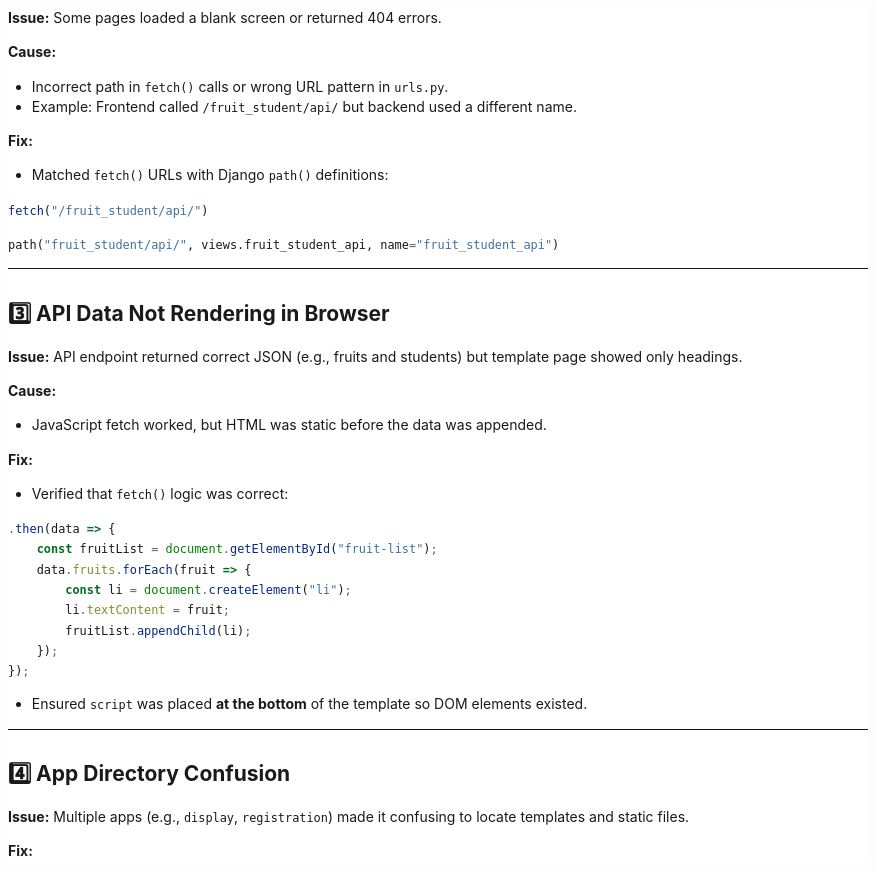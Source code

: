 **Issue:**
Some pages loaded a blank screen or returned 404 errors.

**Cause:**

- Incorrect path in `fetch()` calls or wrong URL pattern in `urls.py`.
- Example: Frontend called `/fruit_student/api/` but backend used a different name.

**Fix:**

- Matched `fetch()` URLs with Django `path()` definitions:

```javascript
fetch("/fruit_student/api/")
```

```python
path("fruit_student/api/", views.fruit_student_api, name="fruit_student_api")
```

---

## 3️⃣ API Data Not Rendering in Browser

**Issue:**
API endpoint returned correct JSON (e.g., fruits and students) but template page showed only headings.

**Cause:**

- JavaScript fetch worked, but HTML was static before the data was appended.

**Fix:**

- Verified that `fetch()` logic was correct:

```javascript
.then(data => {
    const fruitList = document.getElementById("fruit-list");
    data.fruits.forEach(fruit => {
        const li = document.createElement("li");
        li.textContent = fruit;
        fruitList.appendChild(li);
    });
});
```

- Ensured `script` was placed **at the bottom** of the template so DOM elements existed.

---

## 4️⃣ App Directory Confusion

**Issue:**
Multiple apps (e.g., `display`, `registration`) made it confusing to locate templates and static files.

**Fix:**
